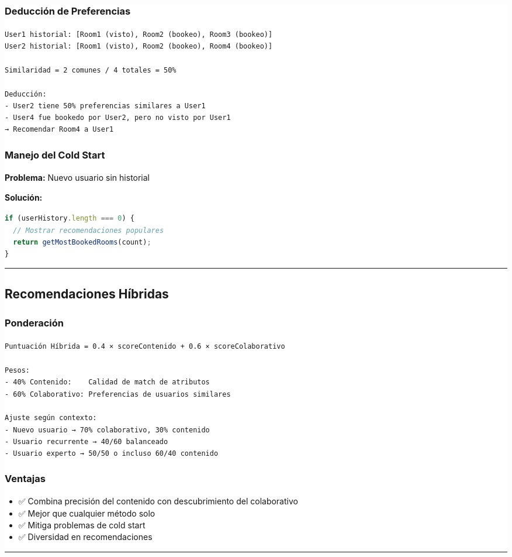 ### Deducción de Preferencias

```
User1 historial: [Room1 (visto), Room2 (bookeo), Room3 (bookeo)]
User2 historial: [Room1 (visto), Room2 (bookeo), Room4 (bookeo)]

Similaridad = 2 comunes / 4 totales = 50%

Deducción:
- User2 tiene 50% preferencias similares a User1
- User4 fue bookedo por User2, pero no visto por User1
→ Recomendar Room4 a User1
```

### Manejo del Cold Start

**Problema:** Nuevo usuario sin historial

**Solución:**
```javascript
if (userHistory.length === 0) {
  // Mostrar recomendaciones populares
  return getMostBookedRooms(count);
}
```

---

## Recomendaciones Híbridas

### Ponderación

```
Puntuación Híbrida = 0.4 × scoreContenido + 0.6 × scoreColaborativo

Pesos:
- 40% Contenido:    Calidad de match de atributos
- 60% Colaborativo: Preferencias de usuarios similares

Ajuste según contexto:
- Nuevo usuario → 70% colaborativo, 30% contenido
- Usuario recurrente → 40/60 balanceado
- Usuario experto → 50/50 o incluso 60/40 contenido
```

### Ventajas

- ✅ Combina precisión del contenido con descubrimiento del colaborativo
- ✅ Mejor que cualquier método solo
- ✅ Mitiga problemas de cold start
- ✅ Diversidad en recomendaciones

---
